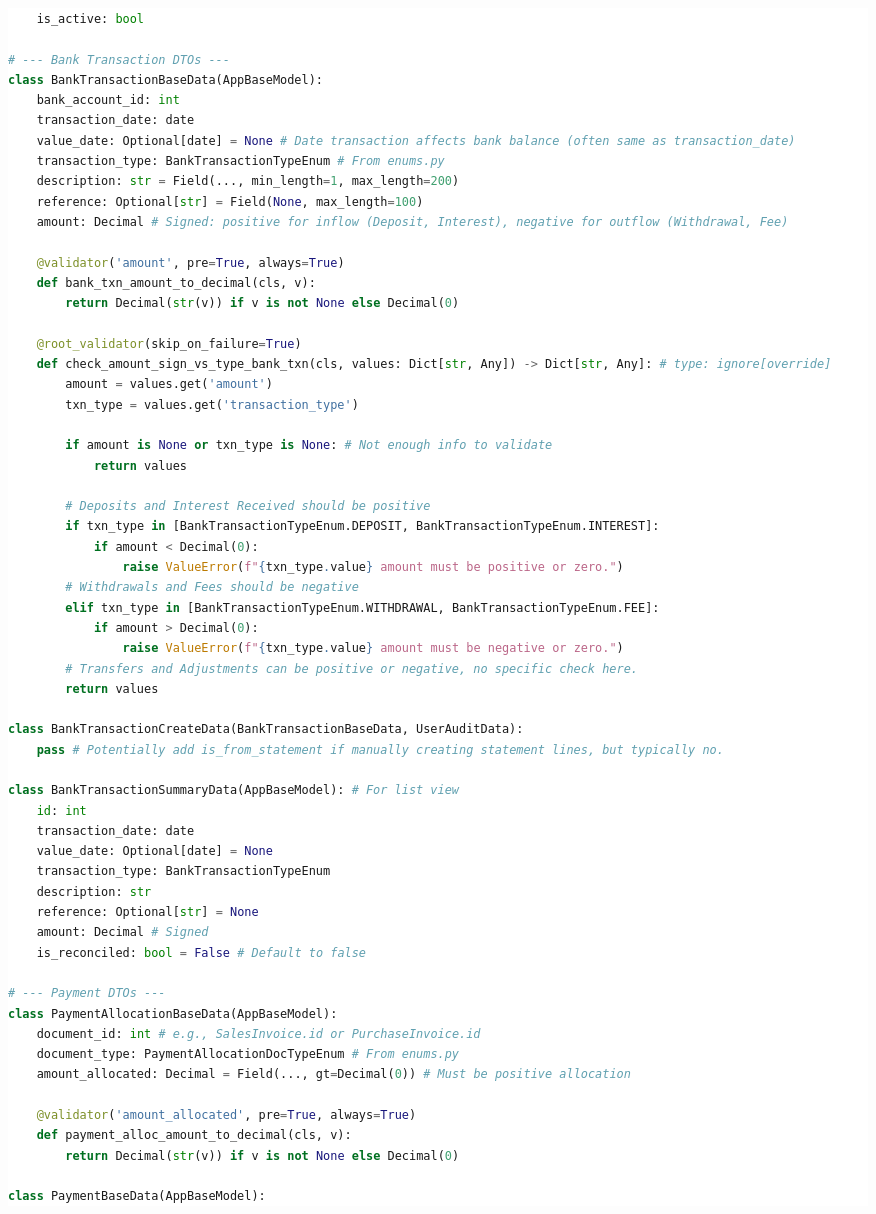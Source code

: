 ```python
    is_active: bool

# --- Bank Transaction DTOs ---
class BankTransactionBaseData(AppBaseModel):
    bank_account_id: int
    transaction_date: date
    value_date: Optional[date] = None # Date transaction affects bank balance (often same as transaction_date)
    transaction_type: BankTransactionTypeEnum # From enums.py
    description: str = Field(..., min_length=1, max_length=200)
    reference: Optional[str] = Field(None, max_length=100)
    amount: Decimal # Signed: positive for inflow (Deposit, Interest), negative for outflow (Withdrawal, Fee)

    @validator('amount', pre=True, always=True)
    def bank_txn_amount_to_decimal(cls, v):
        return Decimal(str(v)) if v is not None else Decimal(0)

    @root_validator(skip_on_failure=True)
    def check_amount_sign_vs_type_bank_txn(cls, values: Dict[str, Any]) -> Dict[str, Any]: # type: ignore[override]
        amount = values.get('amount')
        txn_type = values.get('transaction_type')

        if amount is None or txn_type is None: # Not enough info to validate
            return values 
        
        # Deposits and Interest Received should be positive
        if txn_type in [BankTransactionTypeEnum.DEPOSIT, BankTransactionTypeEnum.INTEREST]:
            if amount < Decimal(0):
                raise ValueError(f"{txn_type.value} amount must be positive or zero.")
        # Withdrawals and Fees should be negative
        elif txn_type in [BankTransactionTypeEnum.WITHDRAWAL, BankTransactionTypeEnum.FEE]:
            if amount > Decimal(0):
                raise ValueError(f"{txn_type.value} amount must be negative or zero.")
        # Transfers and Adjustments can be positive or negative, no specific check here.
        return values

class BankTransactionCreateData(BankTransactionBaseData, UserAuditData):
    pass # Potentially add is_from_statement if manually creating statement lines, but typically no.

class BankTransactionSummaryData(AppBaseModel): # For list view
    id: int
    transaction_date: date
    value_date: Optional[date] = None
    transaction_type: BankTransactionTypeEnum
    description: str
    reference: Optional[str] = None
    amount: Decimal # Signed
    is_reconciled: bool = False # Default to false

# --- Payment DTOs ---
class PaymentAllocationBaseData(AppBaseModel):
    document_id: int # e.g., SalesInvoice.id or PurchaseInvoice.id
    document_type: PaymentAllocationDocTypeEnum # From enums.py
    amount_allocated: Decimal = Field(..., gt=Decimal(0)) # Must be positive allocation

    @validator('amount_allocated', pre=True, always=True)
    def payment_alloc_amount_to_decimal(cls, v):
        return Decimal(str(v)) if v is not None else Decimal(0)

class PaymentBaseData(AppBaseModel):
```